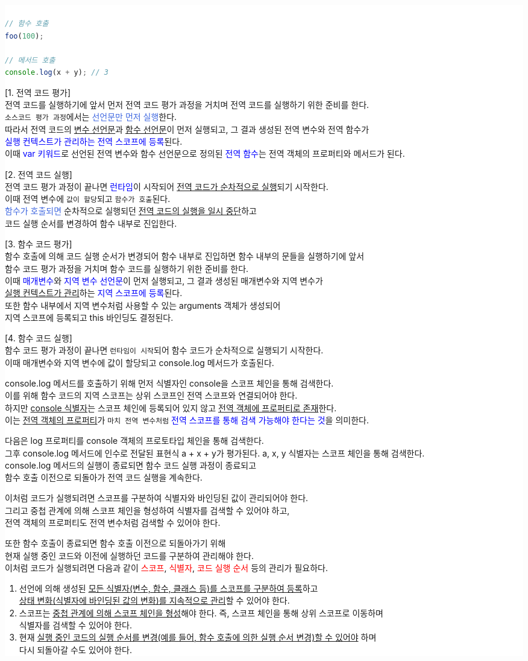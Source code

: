 ```js

// 함수 호출
foo(100);

// 메서드 호출
console.log(x + y); // 3
```

[1. 전역 코드 평가]  
전역 코드를 실행하기에 앞서 먼저 전역 코드 평가 과정을 거치며 전역 코드를 실행하기 위한 준비를 한다.  
`소스코드 평가 과정`에서는 <span style="color:royalblue">선언문만 먼저 실행</span>한다.  
따라서 전역 코드의 <u>변수 선언문</u>과 <u>함수 선언문</u>이 먼저 실행되고, 그 결과 생성된 전역 변수와 전역 함수가  
<span style="color:blue">실행 컨텍스트가 관리하는 전역 스코프에 등록</span>된다.  
이때 <span style="color:blue">var 키워드</span>로 선언된 전역 변수와 함수 선언문으로 정의된 <span style="color:blue">전역 함수</span>는 전역 객체의 프로퍼티와 메서드가 된다.  

[2. 전역 코드 실행]  
전역 코드 평가 과정이 끝나면 <span style="color:blue">런타임</span>이 시작되어 <u>전역 코드가 순차적으로 실행</u>되기 시작한다.  
이때 전역 변수에 `값이 할당`되고 `함수가 호출`된다.  
<span style="color:royalblue">함수가 호출되면</span> 순차적으로 실행되던 <u>전역 코드의 실행을 일시 중단</u>하고  
코드 실행 순서를 변경하여 함수 내부로 진입한다.  

[3. 함수 코드 평가]  
함수 호출에 의해 코드 실행 순서가 변경되어 함수 내부로 진입하면 함수 내부의 문들을 실행하기에 앞서  
함수 코드 평가 과정을 거치며 함수 코드를 실행하기 위한 준비를 한다.  
이때 <span style="color:blue">매개변수</span>와 <span style="color:blue">지역 변수 선언문</span>이 먼저 실행되고, 그 결과 생성된 매개변수와 지역 변수가  
<u>실행 컨텍스트가 관리</u>하는 <span style="color:blue">지역 스코프에 등록</span>된다.  
또한 함수 내부에서 지역 변수처럼 사용할 수 있는 arguments 객체가 생성되어  
지역 스코프에 등록되고 this 바인딩도 결정된다.  

[4. 함수 코드 실행]  
함수 코드 평가 과정이 끝나면 `런타임이 시작`되어 함수 코드가 순차적으로 실행되기 시작한다.  
이때 매개변수와 지역 변수에 값이 할당되고 console.log 메서드가 호출된다.  

console.log 메서드를 호출하기 위해 먼저 식별자인 console을 스코프 체인을 통해 검색한다.  
이를 위해 함수 코드의 지역 스코프는 상위 스코프인 전역 스코프와 연결되어야 한다.  
하지만 <u>console 식별자</u>는 스코프 체인에 등록되어 있지 않고 <u>전역 객체에 프로퍼티로 존재</u>한다.  
이는 <u>전역 객체의 프로퍼티</u>가 `마치 전역 변수처럼` <span style="color:blue">전역 스코프를 통해 검색 가능해야 한다는 것</span>을 의미한다.  

다음은 log 프로퍼티를 console 객체의 프로토타입 체인을 통해 검색한다.  
그후 console.log 메서드에 인수로 전달된 표현식 a + x + y가 평가된다. a, x, y 식별자는 스코프 체인을 통해 검색한다.  
console.log 메서드의 실행이 종료되면 함수 코드 실행 과정이 종료되고   
함수 호출 이전으로 되돌아가 전역 코드 실행을 계속한다.  

이처럼 코드가 실행되려면 스코프를 구분하여 식별자와 바인딩된 값이 관리되어야 한다.  
그리고 중첩 관계에 의해 스코프 체인을 형성하여 식별자를 검색할 수 있어야 하고,  
전역 객체의 프로퍼티도 전역 변수처럼 검색할 수 있어야 한다.  

또한 함수 호출이 종료되면 함수 호출 이전으로 되돌아가기 위해  
현재 실행 중인 코드와 이전에 실행하던 코드를 구분하여 관리해야 한다.  
이처럼 코드가 실행되려면 다음과 같이 <span style="color:red">스코프</span>, <span style="color:red">식별자</span>, <span style="color:red">코드 실행 순서</span> 등의 관리가 필요하다.  
1. 선언에 의해 생성된 <u>모든 식별자(변수, 함수, 클래스 등)를 스코프를 구분하여 등록</u>하고  
<u>상태 변화(식별자에 바인딩된 값의 변화)를 지속적으로 관리</u>할 수 있어야 한다.  
2. 스코프는 <u>중첩 관계에 의해 스코프 체인을 형성</u>해야 한다. 즉, 스코프 체인을 통해 상위 스코프로 이동하며  
식별자를 검색할 수 있어야 한다.  
3. 현재 <u>실행 중인 코드의 실행 순서를 변경(예를 들어, 함수 호출에 의한 실행 순서 변경)할 수 있어야</u> 하며  
다시 되돌아갈 수도 있어야 한다.  
